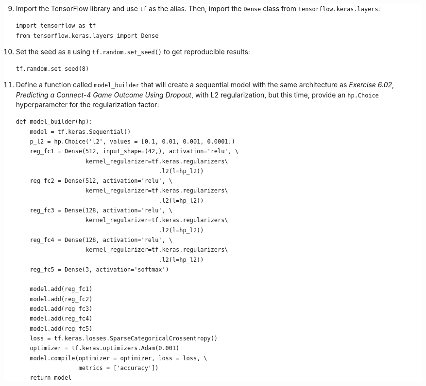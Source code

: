 
9.  Import the TensorFlow library and use `tf` as the alias.
    Then, import the `Dense` class from
    `tensorflow.keras.layers`:
    
    ```
    import tensorflow as tf
    from tensorflow.keras.layers import Dense
    ```


10. Set the seed as `8` using `tf.random.set_seed()`
    to get reproducible results:
    
    ```
    tf.random.set_seed(8)
    ```


11. Define a function called `model_builder` that will create
    a sequential model with the same architecture as *Exercise 6.02*,
    *Predicting a Connect-4 Game Outcome Using Dropout*, with L2
    regularization, but this time, provide an `hp.Choice`
    hyperparameter for the regularization factor:
    
    ```
    def model_builder(hp):
        model = tf.keras.Sequential()
        p_l2 = hp.Choice('l2', values = [0.1, 0.01, 0.001, 0.0001])
        reg_fc1 = Dense(512, input_shape=(42,), activation='relu', \
                        kernel_regularizer=tf.keras.regularizers\
                                             .l2(l=hp_l2))
        reg_fc2 = Dense(512, activation='relu', \
                        kernel_regularizer=tf.keras.regularizers\
                                             .l2(l=hp_l2))
        reg_fc3 = Dense(128, activation='relu', \
                        kernel_regularizer=tf.keras.regularizers\
                                             .l2(l=hp_l2))
        reg_fc4 = Dense(128, activation='relu', \
                        kernel_regularizer=tf.keras.regularizers\
                                             .l2(l=hp_l2))
        reg_fc5 = Dense(3, activation='softmax')
      
        model.add(reg_fc1)
        model.add(reg_fc2)
        model.add(reg_fc3)
        model.add(reg_fc4)
        model.add(reg_fc5)
        loss = tf.keras.losses.SparseCategoricalCrossentropy()
        optimizer = tf.keras.optimizers.Adam(0.001)
        model.compile(optimizer = optimizer, loss = loss, \
                      metrics = ['accuracy'])
        return model
    ```

